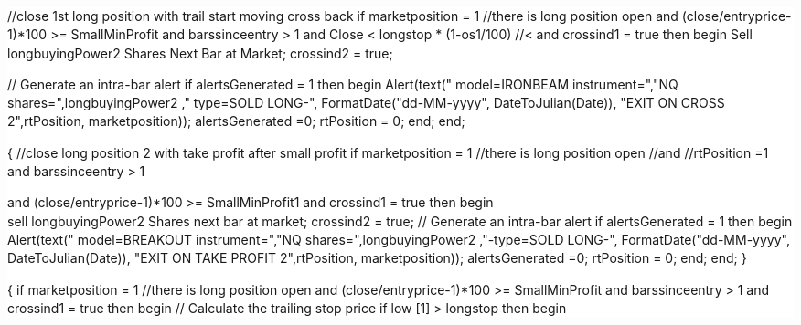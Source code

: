 //close 1st long position with trail start moving cross back
if marketposition = 1 //there is long position open
and
(close/entryprice-1)*100 >= SmallMinProfit 
and
barssinceentry > 1
and
Close < longstop * (1-os1/100) //<
and
crossind1 = true
then begin
Sell longbuyingPower2 Shares Next Bar at Market;
crossind2 = true;

// Generate an intra-bar alert
if alertsGenerated = 1
then begin
Alert(text(" model=IRONBEAM instrument=","NQ shares=",longbuyingPower2 ," type=SOLD LONG-", FormatDate("dd-MM-yyyy", DateToJulian(Date)), "EXIT ON CROSS 2",rtPosition, marketposition));
alertsGenerated  =0;
rtPosition = 0;
end;
end;


{
//close long position 2 with take profit after small profit
if marketposition = 1 //there is long position open
//and
//rtPosition =1 
and
barssinceentry > 1

and
(close/entryprice-1)*100 >= SmallMinProfit1
and
crossind1 = true
then begin  
sell  longbuyingPower2 Shares next bar at market;
crossind2 = true;
// Generate an intra-bar alert
if alertsGenerated = 1
then begin
Alert(text(" model=BREAKOUT instrument=","NQ shares=",longbuyingPower2 ,"-type=SOLD LONG-", FormatDate("dd-MM-yyyy", DateToJulian(Date)), "EXIT ON TAKE PROFIT 2",rtPosition, marketposition));
alertsGenerated  =0;
rtPosition = 0;
end;
end;
}


{
if marketposition = 1 //there is long position open
and
(close/entryprice-1)*100 >= SmallMinProfit 
and
barssinceentry > 1
and
crossind1 = true
then
begin
// Calculate the trailing stop price
if low [1] > longstop
then
begin